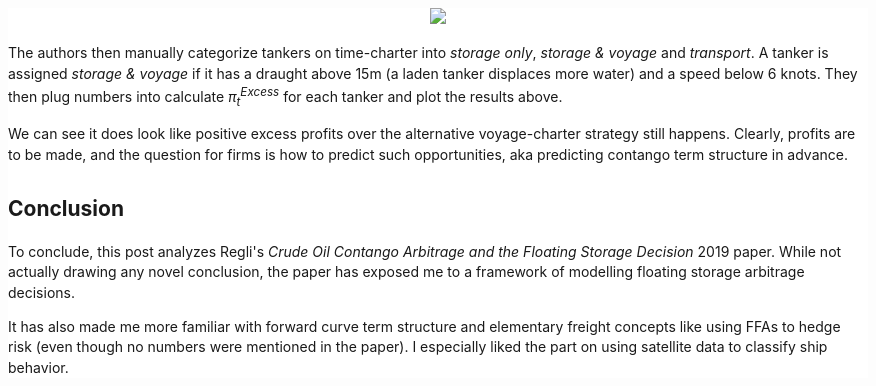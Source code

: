 <center>
<img src="{{ site.imageurl }}/FloatingStorage/scatter.png" style="width:80%;"/>

</center>

The authors then manually categorize tankers on time-charter into _storage only_, _storage & voyage_ and _transport_. A tanker is assigned _storage & voyage_ if it has a draught above 15m (a laden tanker displaces more water) and a speed below 6 knots.
They then plug numbers into calculate $\pi^{Excess}_{t}$ for each tanker and plot the results above.


We can see it does look like positive excess profits over the alternative voyage-charter strategy still happens. Clearly, profits are to be made, and the question for firms is how to predict such opportunities, aka predicting contango term structure in advance.

## Conclusion

To conclude, this post analyzes Regli's _Crude Oil Contango Arbitrage and the Floating Storage Decision_ 2019 paper. While not actually drawing any novel conclusion, the paper has exposed me to a framework of modelling floating storage arbitrage decisions.

It has also made me more familiar with forward curve term structure and elementary freight concepts like using FFAs to hedge risk (even though no numbers were mentioned in the paper). I especially liked the part on using satellite data to classify ship behavior.


